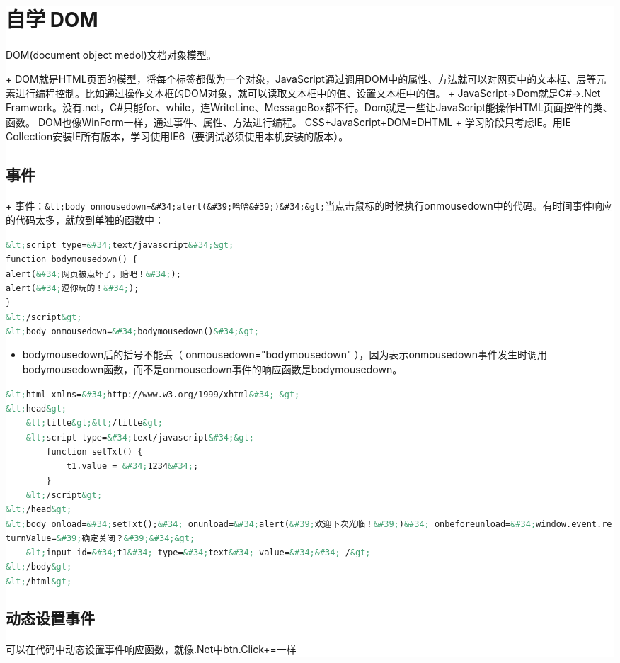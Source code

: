 # 自学 DOM


DOM(document object medol)文档对象模型。

&#43; DOM就是HTML页面的模型，将每个标签都做为一个对象，JavaScript通过调用DOM中的属性、方法就可以对网页中的文本框、层等元素进行编程控制。比如通过操作文本框的DOM对象，就可以读取文本框中的值、设置文本框中的值。
&#43; JavaScript→Dom就是C#→.Net Framwork。没有.net，C#只能for、while，连WriteLine、MessageBox都不行。Dom就是一些让JavaScript能操作HTML页面控件的类、函数。
  DOM也像WinForm一样，通过事件、属性、方法进行编程。
  CSS&#43;JavaScript&#43;DOM=DHTML
&#43; 学习阶段只考虑IE。用IE Collection安装IE所有版本，学习使用IE6（要调试必须使用本机安装的版本）。

## 事件

&#43; 事件：`&lt;body onmousedown=&#34;alert(&#39;哈哈&#39;)&#34;&gt;`当点击鼠标的时候执行onmousedown中的代码。有时间事件响应的代码太多，就放到单独的函数中：

```HTML
&lt;script type=&#34;text/javascript&#34;&gt;
function bodymousedown() {
alert(&#34;网页被点坏了，赔吧！&#34;);
alert(&#34;逗你玩的！&#34;);
}
&lt;/script&gt;
&lt;body onmousedown=&#34;bodymousedown()&#34;&gt;
```

- bodymousedown后的括号不能丢（ onmousedown=&#34;bodymousedown&#34; ），因为表示onmousedown事件发生时调用bodymousedown函数，而不是onmousedown事件的响应函数是bodymousedown。

```HTML
&lt;html xmlns=&#34;http://www.w3.org/1999/xhtml&#34; &gt;
&lt;head&gt;
    &lt;title&gt;&lt;/title&gt;
    &lt;script type=&#34;text/javascript&#34;&gt;
        function setTxt() {
            t1.value = &#34;1234&#34;;
        }
    &lt;/script&gt;
&lt;/head&gt;
&lt;body onload=&#34;setTxt();&#34; onunload=&#34;alert(&#39;欢迎下次光临！&#39;)&#34; onbeforeunload=&#34;window.event.returnValue=&#39;确定关闭？&#39;&#34;&gt;
    &lt;input id=&#34;t1&#34; type=&#34;text&#34; value=&#34;&#34; /&gt;
&lt;/body&gt;
&lt;/html&gt;
```


## 动态设置事件

可以在代码中动态设置事件响应函数，就像.Net中btn.Click&#43;=一样
